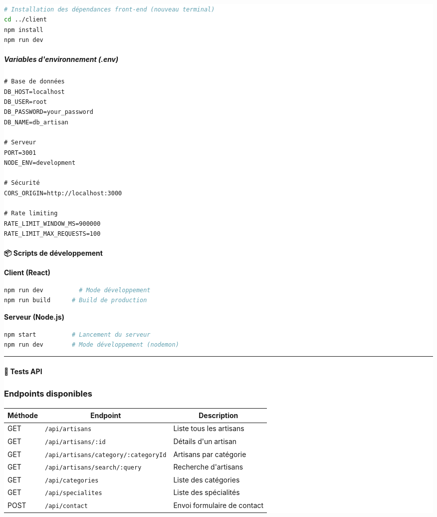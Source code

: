 ```bash
# Installation des dépendances front-end (nouveau terminal)
cd ../client
npm install
npm run dev
```

##### Variables d'environnement (.env)

```env
# Base de données
DB_HOST=localhost
DB_USER=root
DB_PASSWORD=your_password
DB_NAME=db_artisan

# Serveur
PORT=3001
NODE_ENV=development

# Sécurité
CORS_ORIGIN=http://localhost:3000

# Rate limiting
RATE_LIMIT_WINDOW_MS=900000
RATE_LIMIT_MAX_REQUESTS=100
```

#### 📦 Scripts de développement

**Client (React)**
```bash
npm run dev          # Mode développement
npm run build      # Build de production
```

**Serveur (Node.js)**
```bash
npm start          # Lancement du serveur
npm run dev        # Mode développement (nodemon)
```


---

#### 🧪 Tests API

### Endpoints disponibles

| Méthode | Endpoint | Description |
|---------|----------|-------------|
| GET | `/api/artisans` | Liste tous les artisans |
| GET | `/api/artisans/:id` | Détails d'un artisan |
| GET | `/api/artisans/category/:categoryId` | Artisans par catégorie |
| GET | `/api/artisans/search/:query` | Recherche d'artisans |
| GET | `/api/categories` | Liste des catégories |
| GET | `/api/specialites` | Liste des spécialités |
| POST | `/api/contact` | Envoi formulaire de contact |
